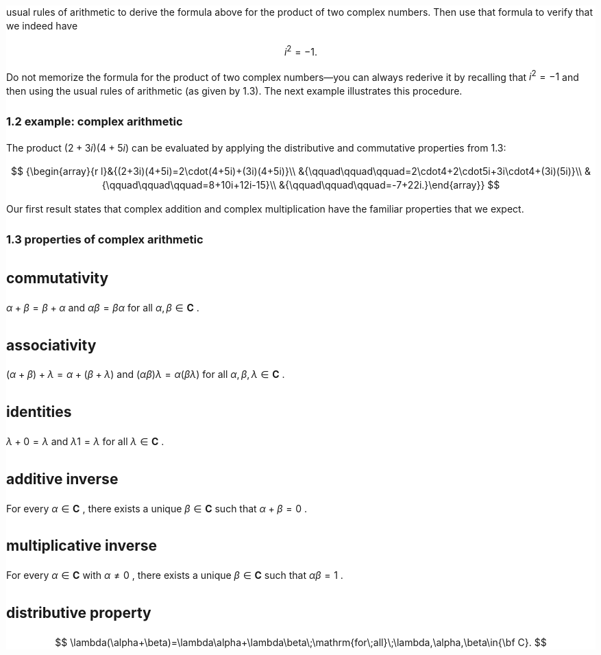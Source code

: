 usual rules of arithmetic to derive the formula above for the product of two complex numbers. Then use that formula to verify that we indeed have  

$$
i^{2}=-1.
$$  

Do not memorize the formula for the product of two complex numbers—you can always rederive it by recalling that $i^{2}=-1$ and then using the usual rules of arithmetic (as given by 1.3). The next example illustrates this procedure.  

### 1.2 example: complex arithmetic  

The product $(2+3i)(4+5i)$ can be evaluated by applying the distributive and commutative properties from 1.3:  

$$
{\begin{array}{r l}&{(2+3i)(4+5i)=2\cdot(4+5i)+(3i)(4+5i)}\\ &{\qquad\qquad\qquad=2\cdot4+2\cdot5i+3i\cdot4+(3i)(5i)}\\ &{\qquad\qquad\qquad=8+10i+12i-15}\\ &{\qquad\qquad\qquad=-7+22i.}\end{array}}
$$  

Our first result states that complex addition and complex multiplication have the familiar properties that we expect.  

### 1.3 properties of complex arithmetic  

## commutativity  

$\alpha+\beta=\beta+\alpha$ and $\alpha\beta=\beta\alpha$ for all $\alpha,\beta\in\mathbf{C}$ .  

## associativity  

$(\alpha+\beta)+\lambda=\alpha+(\beta+\lambda)$ and $(\alpha\beta)\lambda=\alpha(\beta\lambda)$ for all $\alpha,\beta,\lambda\in\mathbf{C}$ .  

## identities  

$\lambda+0=\lambda$ and $\lambda1=\lambda$ for all $\lambda\in\mathbf{C}$ .  

## additive inverse  

For every $\alpha\in\mathbf{C}$ , there exists a unique $\beta\in\mathbf{C}$ such that $\alpha+\beta=0$ .  

## multiplicative inverse  

For every $\alpha\in\mathbf{C}$ with $\alpha\neq0$ , there exists a unique $\beta\in\mathbf{C}$ such that $\alpha\beta=1$ .  

## distributive property  

$$
\lambda(\alpha+\beta)=\lambda\alpha+\lambda\beta\;\mathrm{for\;all}\;\lambda,\alpha,\beta\in{\bf C}.
$$  
